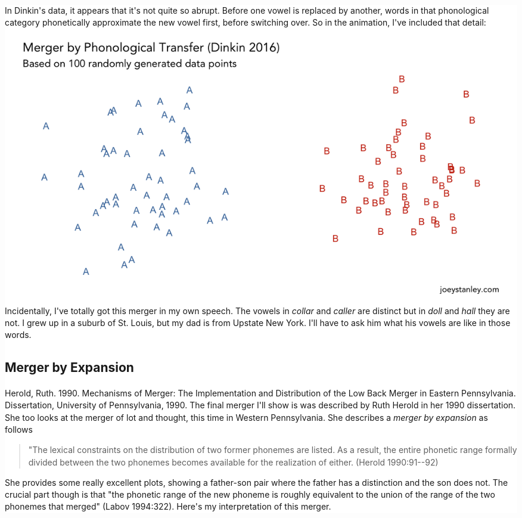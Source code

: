 In Dinkin's data, it appears that it's not quite so abrupt. Before one vowel is replaced by another, words in that phonological category phonetically approximate the new vowel first, before switching over. So in the animation, I've included that detail:

<img src="/images/plots/merger_animations/phon_transfer.gif" width="100%"/>

Incidentally, I've totally got this merger in my own speech. The vowels in *collar* and *caller* are distinct but in *doll* and *hall* they are not. I grew up in a suburb of St. Louis, but my dad is from Upstate New York. I'll have to ask him what his vowels are like in those words.

## Merger by Expansion

<span class="sidenote-wide">Herold, Ruth. 1990. Mechanisms of Merger: The Implementation and Distribution of the Low Back Merger in Eastern Pennsylvania. Dissertation, University of Pennsylvania, 1990.</span>
The final merger I'll show is was described by Ruth Herold in her 1990 dissertation. She too looks at the merger of <sc>lot</sc> and <sc>thought</sc>, this time in Western Pennsylvania. She describes a *merger by expansion* as follows

> "The lexical constraints on the distribution of two former phonemes are listed. As a result, the entire phonetic range formally divided between the two phonemes becomes available for the realization of either. (Herold 1990:91--92)

She provides some really excellent plots, showing a father-son pair where the father has a distinction and the son does not. The crucial part though is that "the phonetic range of the new phoneme is roughly equivalent to the union of the range of the two phonemes that merged" (Labov 1994:322). Here's my interpretation of this merger.
